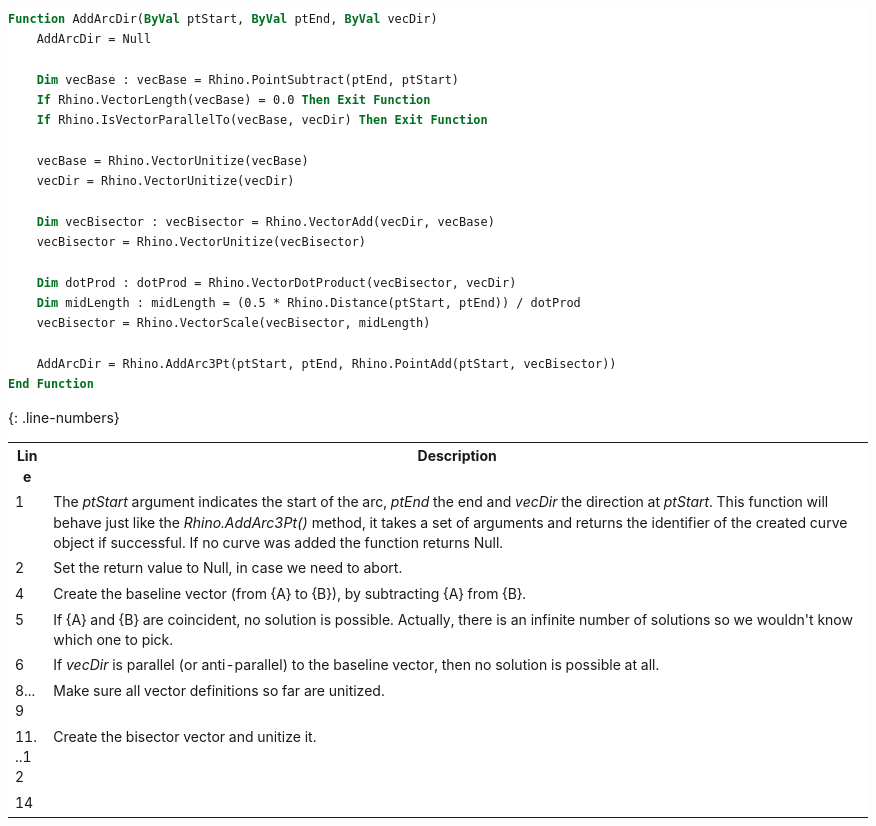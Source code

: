 ```vb
Function AddArcDir(ByVal ptStart, ByVal ptEnd, ByVal vecDir)
    AddArcDir = Null

    Dim vecBase : vecBase = Rhino.PointSubtract(ptEnd, ptStart)
    If Rhino.VectorLength(vecBase) = 0.0 Then Exit Function
    If Rhino.IsVectorParallelTo(vecBase, vecDir) Then Exit Function

    vecBase = Rhino.VectorUnitize(vecBase)
    vecDir = Rhino.VectorUnitize(vecDir)

    Dim vecBisector : vecBisector = Rhino.VectorAdd(vecDir, vecBase)
    vecBisector = Rhino.VectorUnitize(vecBisector)

    Dim dotProd : dotProd = Rhino.VectorDotProduct(vecBisector, vecDir) 
    Dim midLength : midLength = (0.5 * Rhino.Distance(ptStart, ptEnd)) / dotProd 
    vecBisector = Rhino.VectorScale(vecBisector, midLength)

    AddArcDir = Rhino.AddArc3Pt(ptStart, ptEnd, Rhino.PointAdd(ptStart, vecBisector))
End Function
```
{: .line-numbers}

<table>
<tr>
<th>Line</th>
<th>Description</th>
</tr>
<tr>
<td>1</td>
<td>The <i>ptStart</i> argument indicates the start of the arc, <i>ptEnd</i> the end and <i>vecDir</i> the direction at <i>ptStart</i>. This function will behave just like the <i>Rhino.AddArc3Pt()</i> method, it takes a set of arguments and returns the identifier of the created curve object if successful. If no curve was added the function returns Null.</td>
</tr>
<tr>
<td>2</td>
<td>Set the return value to Null, in case we need to abort.</td>
</tr>
<tr>
<td>4</td>
<td>Create the baseline vector (from {A} to {B}), by subtracting {A} from {B}.</td>
</tr>
<tr>
<td>5</td>
<td>If {A} and {B} are coincident, no solution is possible. Actually, there is an infinite number of solutions so we wouldn't know which one to pick.</td>
</tr>
<tr>
<td>6</td>
<td>If <i>vecDir</i> is parallel (or anti-parallel) to the baseline vector, then no solution is possible at all.</td>
</tr>
<tr>
<td>8...9</td>
<td>Make sure all vector definitions so far are unitized.</td>
</tr>
<tr>
<td>11...12</td>
<td>Create the bisector vector and unitize it.</td>
</tr>
<tr>
<td>14</td>